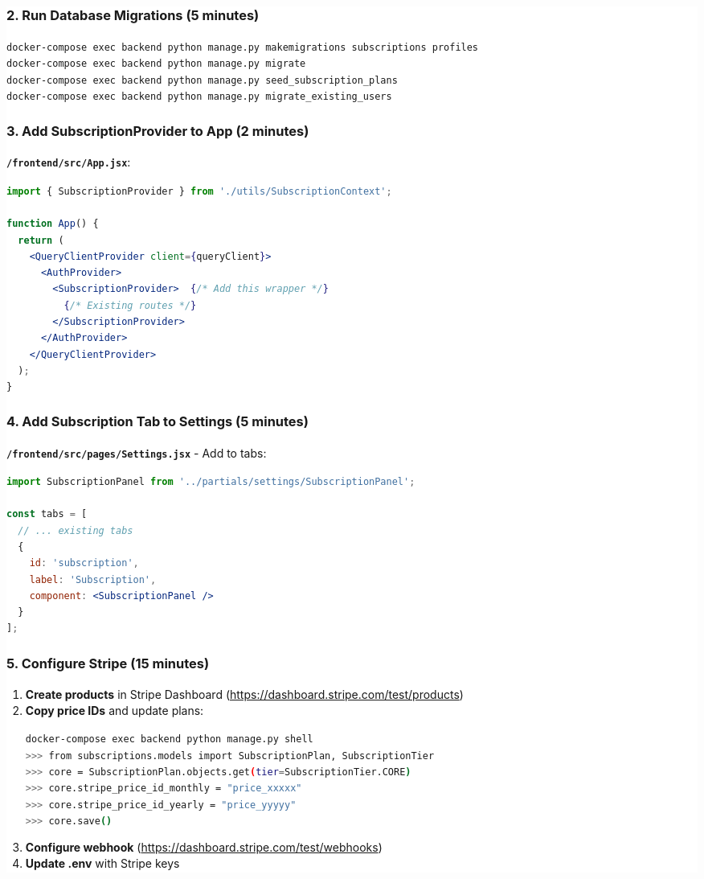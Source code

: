 ### 2. Run Database Migrations (5 minutes)

```bash
docker-compose exec backend python manage.py makemigrations subscriptions profiles
docker-compose exec backend python manage.py migrate
docker-compose exec backend python manage.py seed_subscription_plans
docker-compose exec backend python manage.py migrate_existing_users
```

### 3. Add SubscriptionProvider to App (2 minutes)

**`/frontend/src/App.jsx`**:
```jsx
import { SubscriptionProvider } from './utils/SubscriptionContext';

function App() {
  return (
    <QueryClientProvider client={queryClient}>
      <AuthProvider>
        <SubscriptionProvider>  {/* Add this wrapper */}
          {/* Existing routes */}
        </SubscriptionProvider>
      </AuthProvider>
    </QueryClientProvider>
  );
}
```

### 4. Add Subscription Tab to Settings (5 minutes)

**`/frontend/src/pages/Settings.jsx`** - Add to tabs:
```jsx
import SubscriptionPanel from '../partials/settings/SubscriptionPanel';

const tabs = [
  // ... existing tabs
  {
    id: 'subscription',
    label: 'Subscription',
    component: <SubscriptionPanel />
  }
];
```

### 5. Configure Stripe (15 minutes)

1. **Create products** in Stripe Dashboard (https://dashboard.stripe.com/test/products)
2. **Copy price IDs** and update plans:
   ```bash
   docker-compose exec backend python manage.py shell
   >>> from subscriptions.models import SubscriptionPlan, SubscriptionTier
   >>> core = SubscriptionPlan.objects.get(tier=SubscriptionTier.CORE)
   >>> core.stripe_price_id_monthly = "price_xxxxx"
   >>> core.stripe_price_id_yearly = "price_yyyyy"
   >>> core.save()
   ```
3. **Configure webhook** (https://dashboard.stripe.com/test/webhooks)
4. **Update .env** with Stripe keys
